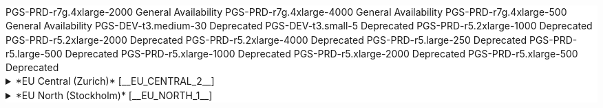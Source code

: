 <td>PGS-PRD-r7g.4xlarge-2000 </td> <td>General Availability</td> </tr> <tr> <td>PGS-PRD-r7g.4xlarge-4000 </td> <td>General Availability</td> </tr> <tr> <td>PGS-PRD-r7g.4xlarge-500 </td> <td>General Availability</td> </tr> <tr> <td>PGS-DEV-t3.medium-30 </td> <td>Deprecated</td> </tr> <tr> <td>PGS-DEV-t3.small-5 </td> <td>Deprecated</td> </tr> <tr> <td>PGS-PRD-r5.2xlarge-1000 </td> <td>Deprecated</td> </tr> <tr> <td>PGS-PRD-r5.2xlarge-2000 </td> <td>Deprecated</td> </tr> <tr> <td>PGS-PRD-r5.2xlarge-4000 </td> <td>Deprecated</td> </tr> <tr> <td>PGS-PRD-r5.large-250 </td> <td>Deprecated</td> </tr> <tr> <td>PGS-PRD-r5.large-500 </td> <td>Deprecated</td> </tr> <tr> <td>PGS-PRD-r5.xlarge-1000 </td> <td>Deprecated</td> </tr> <tr> <td>PGS-PRD-r5.xlarge-2000 </td> <td>Deprecated</td> </tr> <tr> <td>PGS-PRD-r5.xlarge-500 </td> <td>Deprecated</td> </tr> </table> <br> </details> <details><summary>*EU Central (Zurich)* [__EU_CENTRAL_2__]</summary></details> <details> <summary>*EU North (Stockholm)* [__EU_NORTH_1__]</summary> <br> <table> <tr> <th>Node Size</th> <th>Lifecycle State</th> </tr> <tr> <td>PGS-DEV-t4g.medium-30 </td> <td>General Availability</td> </tr> <tr> <td>PGS-DEV-t4g.small-5 </td> <td>General Availability</td> </tr> <tr> <td>PGS-PRD-m6g.2xlarge-1000-v2 </td> <td>General Availability</td> </tr> <tr> <td>PGS-PRD-m6g.2xlarge-2000-v2 </td> <td>General Availability</td> </tr> <tr> <td>PGS-PRD-m6g.large-1000-v2 </td> <td>General Availability</td> </tr> <tr> <td>PGS-PRD-m6g.large-250-v2 </td> <td>General Availability</td> </tr> <tr> <td>PGS-PRD-m6g.large-500-v2 </td> <td>General Availability</td> </tr> <tr> <td>PGS-PRD-m6g.xlarge-1000-v2 </td> <td>General Availability</td> </tr> <tr> <td>PGS-PRD-m6g.xlarge-2000-v2 </td> <td>General Availability</td> </tr> <tr> <td>PGS-PRD-m6g.xlarge-500-v2 </td> <td>General Availability</td> </tr> <tr> <td>PGS-PRD-m7g.2xlarge-1000 </td> <td>General Availability</td> </tr> <tr> <td>PGS-PRD-m7g.2xlarge-2000 </td> <td>General Availability</td> </tr> <tr> <td>PGS-PRD-m7g.large-1000 </td> <td>General Availability</td> </tr> <tr> <td>PGS-PRD-m7g.large-250 </td> <td>General Availability</td> </tr> <tr> <td>PGS-PRD-m7g.large-500 </td> <td>General Availability</td> </tr> <tr> <td>PGS-PRD-m7g.xlarge-1000 </td> <td>General Availability</td> </tr> <tr> <td>PGS-PRD-m7g.xlarge-2000 </td> <td>General Availability</td> </tr> <tr> <td>PGS-PRD-m7g.xlarge-500 </td> <td>General Availability</td> </tr> <tr> <td>PGS-PRD-r6g.4xlarge-1000-v2 </td> <td>General Availability</td> </tr> <tr> <td>PGS-PRD-r6g.4xlarge-2000-v2 </td> <td>General Availability</td> </tr> <tr> <td>PGS-PRD-r6g.4xlarge-4000-v2 </td> <td>General Availability</td> </tr> <tr> <td>PGS-PRD-r6g.4xlarge-500-v2 </td> <td>General Availability</td> </tr> <tr> <td>PGS-PRD-r7g.4xlarge-1000 </td> <td>General Availability</td> </tr> <tr> <td>PGS-PRD-r7g.4xlarge-2000 </td> <td>General Availability</td> </tr> <tr> <td>PGS-PRD-r7g.4xlarge-4000 </td> <td>General Availability</td> </tr> <tr> <td>PGS-PRD-r7g.4xlarge-500 </td> <td>General Availability</td> </tr> <tr> <td>PGS-DEV-t3.medium-30 </td> <td>Deprecated</td> </tr> <tr> <td>PGS-DEV-t3.small-5 </td> <td>Deprecated</td> </tr> <tr> <td>PGS-PRD-r5.2xlarge-1000 </td>